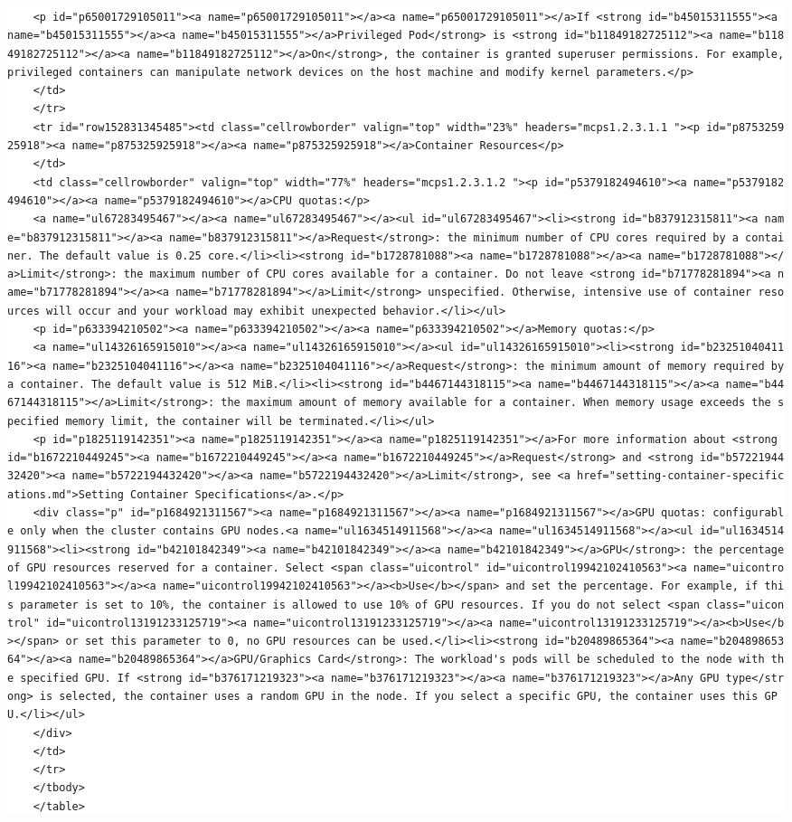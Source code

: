         <p id="p65001729105011"><a name="p65001729105011"></a><a name="p65001729105011"></a>If <strong id="b45015311555"><a name="b45015311555"></a><a name="b45015311555"></a>Privileged Pod</strong> is <strong id="b11849182725112"><a name="b11849182725112"></a><a name="b11849182725112"></a>On</strong>, the container is granted superuser permissions. For example, privileged containers can manipulate network devices on the host machine and modify kernel parameters.</p>
        </td>
        </tr>
        <tr id="row152831345485"><td class="cellrowborder" valign="top" width="23%" headers="mcps1.2.3.1.1 "><p id="p875325925918"><a name="p875325925918"></a><a name="p875325925918"></a>Container Resources</p>
        </td>
        <td class="cellrowborder" valign="top" width="77%" headers="mcps1.2.3.1.2 "><p id="p5379182494610"><a name="p5379182494610"></a><a name="p5379182494610"></a>CPU quotas:</p>
        <a name="ul67283495467"></a><a name="ul67283495467"></a><ul id="ul67283495467"><li><strong id="b837912315811"><a name="b837912315811"></a><a name="b837912315811"></a>Request</strong>: the minimum number of CPU cores required by a container. The default value is 0.25 core.</li><li><strong id="b1728781088"><a name="b1728781088"></a><a name="b1728781088"></a>Limit</strong>: the maximum number of CPU cores available for a container. Do not leave <strong id="b71778281894"><a name="b71778281894"></a><a name="b71778281894"></a>Limit</strong> unspecified. Otherwise, intensive use of container resources will occur and your workload may exhibit unexpected behavior.</li></ul>
        <p id="p633394210502"><a name="p633394210502"></a><a name="p633394210502"></a>Memory quotas:</p>
        <a name="ul14326165915010"></a><a name="ul14326165915010"></a><ul id="ul14326165915010"><li><strong id="b2325104041116"><a name="b2325104041116"></a><a name="b2325104041116"></a>Request</strong>: the minimum amount of memory required by a container. The default value is 512 MiB.</li><li><strong id="b4467144318115"><a name="b4467144318115"></a><a name="b4467144318115"></a>Limit</strong>: the maximum amount of memory available for a container. When memory usage exceeds the specified memory limit, the container will be terminated.</li></ul>
        <p id="p1825119142351"><a name="p1825119142351"></a><a name="p1825119142351"></a>For more information about <strong id="b1672210449245"><a name="b1672210449245"></a><a name="b1672210449245"></a>Request</strong> and <strong id="b5722194432420"><a name="b5722194432420"></a><a name="b5722194432420"></a>Limit</strong>, see <a href="setting-container-specifications.md">Setting Container Specifications</a>.</p>
        <div class="p" id="p1684921311567"><a name="p1684921311567"></a><a name="p1684921311567"></a>GPU quotas: configurable only when the cluster contains GPU nodes.<a name="ul1634514911568"></a><a name="ul1634514911568"></a><ul id="ul1634514911568"><li><strong id="b42101842349"><a name="b42101842349"></a><a name="b42101842349"></a>GPU</strong>: the percentage of GPU resources reserved for a container. Select <span class="uicontrol" id="uicontrol19942102410563"><a name="uicontrol19942102410563"></a><a name="uicontrol19942102410563"></a><b>Use</b></span> and set the percentage. For example, if this parameter is set to 10%, the container is allowed to use 10% of GPU resources. If you do not select <span class="uicontrol" id="uicontrol13191233125719"><a name="uicontrol13191233125719"></a><a name="uicontrol13191233125719"></a><b>Use</b></span> or set this parameter to 0, no GPU resources can be used.</li><li><strong id="b20489865364"><a name="b20489865364"></a><a name="b20489865364"></a>GPU/Graphics Card</strong>: The workload's pods will be scheduled to the node with the specified GPU. If <strong id="b376171219323"><a name="b376171219323"></a><a name="b376171219323"></a>Any GPU type</strong> is selected, the container uses a random GPU in the node. If you select a specific GPU, the container uses this GPU.</li></ul>
        </div>
        </td>
        </tr>
        </tbody>
        </table>
